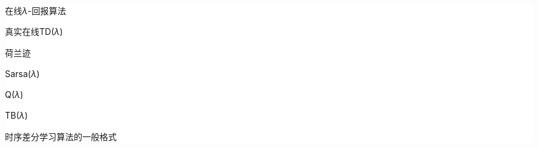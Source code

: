 

在线$\lambda$-回报算法



真实在线TD($\lambda$)



荷兰迹



Sarsa($\lambda$)



Q($\lambda$)



TB($\lambda$)



时序差分学习算法的一般格式

